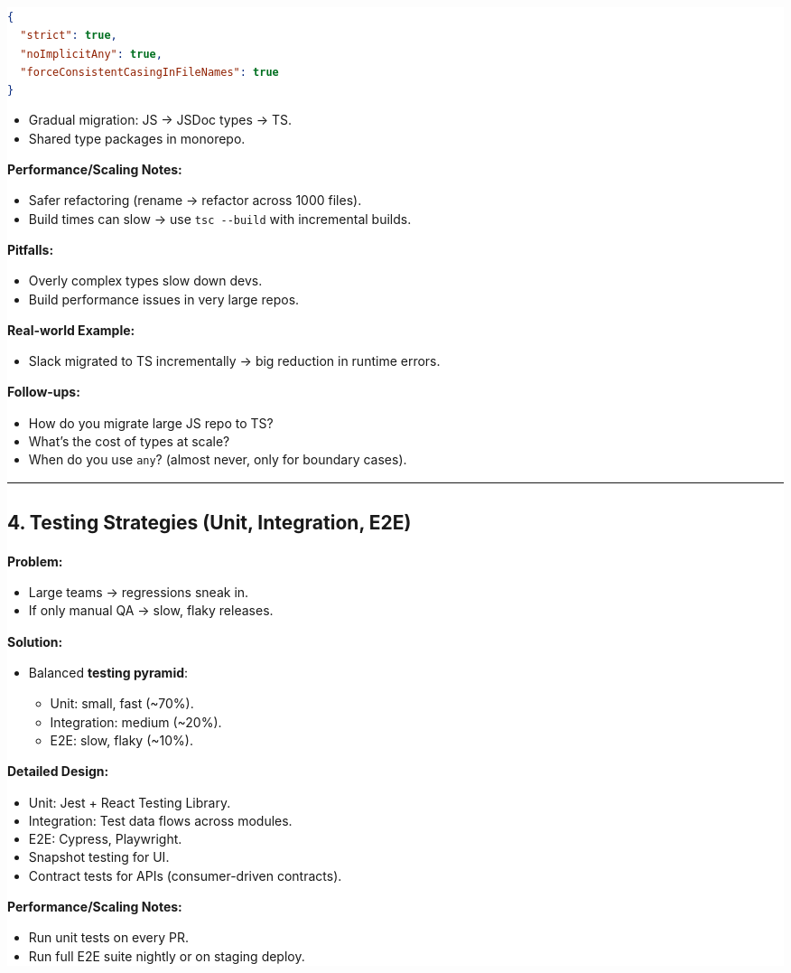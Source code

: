   ```json
  {
    "strict": true,
    "noImplicitAny": true,
    "forceConsistentCasingInFileNames": true
  }
  ```
* Gradual migration: JS → JSDoc types → TS.
* Shared type packages in monorepo.

**Performance/Scaling Notes:**

* Safer refactoring (rename → refactor across 1000 files).
* Build times can slow → use `tsc --build` with incremental builds.

**Pitfalls:**

* Overly complex types slow down devs.
* Build performance issues in very large repos.

**Real-world Example:**

* Slack migrated to TS incrementally → big reduction in runtime errors.

**Follow-ups:**

* How do you migrate large JS repo to TS?
* What’s the cost of types at scale?
* When do you use `any`? (almost never, only for boundary cases).

---

## 4. Testing Strategies (Unit, Integration, E2E)

**Problem:**

* Large teams → regressions sneak in.
* If only manual QA → slow, flaky releases.

**Solution:**

* Balanced **testing pyramid**:

  * Unit: small, fast (\~70%).
  * Integration: medium (\~20%).
  * E2E: slow, flaky (\~10%).

**Detailed Design:**

* Unit: Jest + React Testing Library.
* Integration: Test data flows across modules.
* E2E: Cypress, Playwright.
* Snapshot testing for UI.
* Contract tests for APIs (consumer-driven contracts).

**Performance/Scaling Notes:**

* Run unit tests on every PR.
* Run full E2E suite nightly or on staging deploy.
